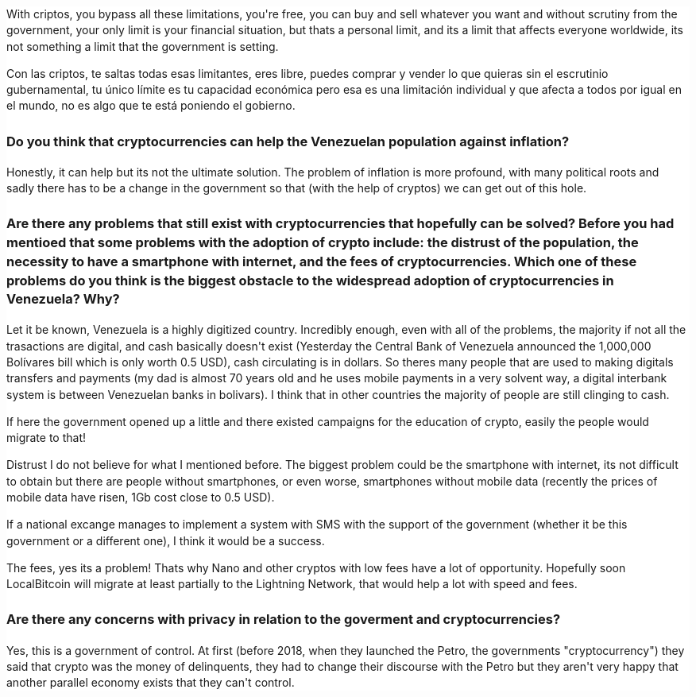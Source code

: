 With criptos, you bypass all these limitations, you're free, you can buy and sell whatever you want and without scrutiny from the government, your only limit is your financial situation, but thats a personal limit, and its a limit that affects everyone worldwide, its not something a limit that the government is setting.
 
Con las criptos, te saltas todas esas limitantes, eres libre, puedes comprar y vender lo que quieras sin el escrutinio gubernamental, tu único límite es tu capacidad económica pero esa es una limitación individual y que afecta a todos por igual en el mundo, no es algo que te está poniendo el gobierno.
 
### Do you think that cryptocurrencies can help the Venezuelan population against inflation? 
Honestly, it can help but its not the ultimate solution. The problem of inflation is more profound, with many political roots and sadly there has to be a change in the government so that (with the help of cryptos) we can get out of this hole.

### Are there any problems that still exist with cryptocurrencies that hopefully can be solved? Before you had mentioed that some problems with the adoption of crypto include: the distrust of the population, the necessity to have a smartphone with internet, and the fees of cryptocurrencies. Which one of these problems do you think is the biggest obstacle to the widespread adoption of cryptocurrencies in Venezuela? Why?

Let it be known, Venezuela is a highly digitized country. Incredibly enough, even with all of the problems, the majority if not all the trasactions are digital, and cash basically doesn't exist (Yesterday the Central Bank of Venezuela announced the 1,000,000 Bolívares bill which is only worth 0.5 USD), cash circulating is in dollars. So theres many people that are used to making digitals transfers and payments (my dad is almost 70 years old and he uses mobile payments in a very solvent way, a digital interbank system is between Venezuelan banks in bolivars). I think that in other countries the majority of people are still clinging to cash.
 
If here the government opened up a little and there existed campaigns for the education of crypto, easily the people would migrate to that!
 
Distrust I do not believe for what I mentioned before. The biggest problem could be the smartphone with internet, its not difficult to obtain but there are people without smartphones, or even worse, smartphones without mobile data (recently the prices of mobile data have risen, 1Gb cost close to 0.5 USD).

If a national excange manages to implement a system with SMS with the support of the government (whether it be this government or a different one), I think it would be a success.

The fees, yes its a problem! Thats why Nano and other cryptos with low fees have a lot of opportunity. Hopefully soon LocalBitcoin will migrate at least partially to the Lightning Network, that would help a lot with speed and fees.

### Are there any concerns with privacy in relation to the goverment and cryptocurrencies?
 
Yes, this is a government of control. At first (before 2018, when they launched the Petro, the governments "cryptocurrency") they said that crypto was the money of delinquents, they had to change their discourse with the Petro but they aren't very happy that another parallel economy exists that they can't control.
